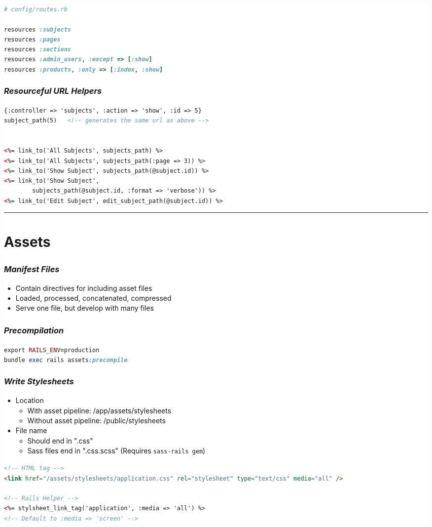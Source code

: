 ```ruby
# config/routes.rb

resources :subjects
resources :pages
resources :sections
resources :admin_users, :except => [:show]
resources :products, :only => [:index, :show]
```

### *Resourceful URL Helpers*
```html
{:controller => 'subjects', :action => 'show', :id => 5}
subject_path(5)   <!-- generates the same url as above -->


<%= link_to('All Subjects', subjects_path) %>
<%= link_to('All Subjects', subjects_path(:page => 3)) %>
<%= link_to('Show Subject', subjects_path(@subject.id)) %>
<%= link_to('Show Subject',
        subjects_path(@subject.id, :format => 'verbose')) %>
<%= link_to('Edit Subject', edit_subject_path(@subject.id)) %>
```



- - -



<a name="assets"></a>
# **Assets**

### *Manifest Files*
* Contain directives for including asset files
* Loaded, processed, concatenated, compressed
* Serve one file, but develop with many files

### *Precompilation*
```ruby
export RAILS_ENV=production
bundle exec rails assets:precompile
```

### *Write Stylesheets*
* Location
  + With asset pipeline: /app/assets/stylesheets
  + Without asset pipeline: /public/stylesheets
* File name
  + Should end in ".css"
  + Sass files end in ".css.scss" (Requires `sass-rails gem`)

```html
<!-- HTML tag -->
<link href="/assets/stylesheets/application.css" rel="stylesheet" type="text/css" media="all" />

<!-- Rails Helper -->
<%= stylsheet_link_tag('application', :media => 'all') %>
<!-- Default to :media => 'screen' -->
```
